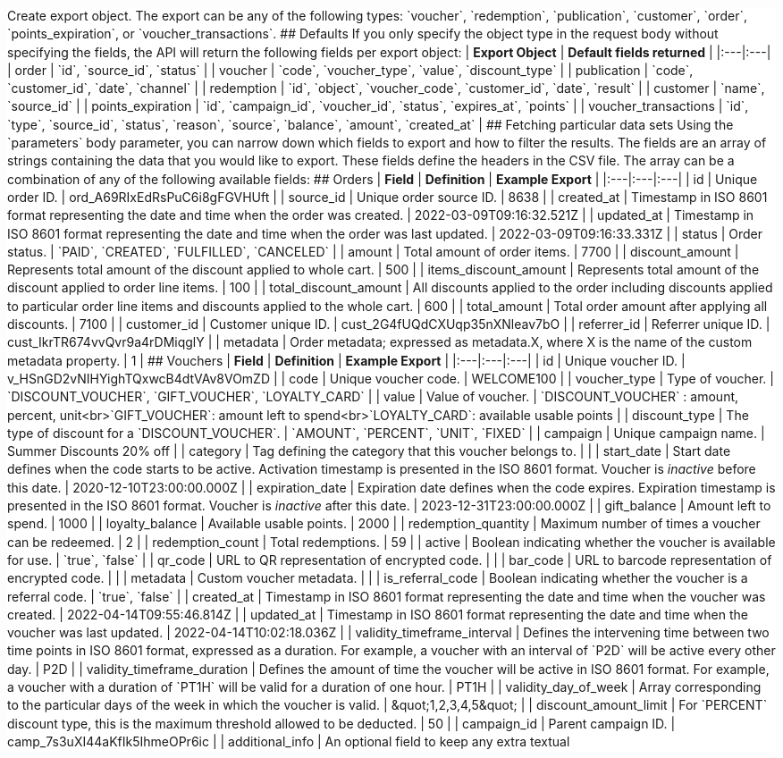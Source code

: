 Create export object. The export can be any of the following types: &#x60;voucher&#x60;, &#x60;redemption&#x60;, &#x60;publication&#x60;, &#x60;customer&#x60;, &#x60;order&#x60;, &#x60;points_expiration&#x60;, or &#x60;voucher_transactions&#x60;.    ## Defaults  If you only specify the object type in the request body without specifying the fields, the API will return the following fields per export object:  | **Export Object** | **Default fields returned** | |:---|:---| | order | &#x60;id&#x60;, &#x60;source_id&#x60;, &#x60;status&#x60; | | voucher | &#x60;code&#x60;, &#x60;voucher_type&#x60;, &#x60;value&#x60;, &#x60;discount_type&#x60; | | publication | &#x60;code&#x60;, &#x60;customer_id&#x60;, &#x60;date&#x60;, &#x60;channel&#x60; | | redemption | &#x60;id&#x60;, &#x60;object&#x60;, &#x60;voucher_code&#x60;, &#x60;customer_id&#x60;, &#x60;date&#x60;, &#x60;result&#x60; | | customer | &#x60;name&#x60;, &#x60;source_id&#x60; | | points_expiration | &#x60;id&#x60;, &#x60;campaign_id&#x60;, &#x60;voucher_id&#x60;, &#x60;status&#x60;, &#x60;expires_at&#x60;, &#x60;points&#x60; | | voucher_transactions | &#x60;id&#x60;, &#x60;type&#x60;, &#x60;source_id&#x60;, &#x60;status&#x60;, &#x60;reason&#x60;, &#x60;source&#x60;, &#x60;balance&#x60;, &#x60;amount&#x60;, &#x60;created_at&#x60; |   ## Fetching particular data sets  Using the &#x60;parameters&#x60; body parameter, you can narrow down which fields to export and how to filter the results. The fields are an array of strings containing the data that you would like to export. These fields define the headers in the CSV file. The array can be a combination of any of the following available fields:  ## Orders    | **Field** | **Definition** | **Example Export** | |:---|:---|:---| | id | Unique order ID. | ord_A69RIxEdRsPuC6i8gFGVHUft | | source_id | Unique order source ID. | 8638 | | created_at | Timestamp in ISO 8601 format representing the date and time when the order was created. | 2022-03-09T09:16:32.521Z | | updated_at | Timestamp in ISO 8601 format representing the date and time when the order was last updated. | 2022-03-09T09:16:33.331Z | | status | Order status. | &#x60;PAID&#x60;, &#x60;CREATED&#x60;, &#x60;FULFILLED&#x60;, &#x60;CANCELED&#x60; | | amount | Total amount of order items. | 7700 | | discount_amount | Represents total amount of the discount applied to whole cart. | 500 | | items_discount_amount | Represents total amount of the discount applied to order line items. | 100 | | total_discount_amount | All discounts applied to the order including discounts applied to particular order line items and discounts applied to the whole cart. | 600 | | total_amount | Total order amount after applying all discounts. | 7100 | | customer_id | Customer unique ID. | cust_2G4fUQdCXUqp35nXNleav7bO | | referrer_id | Referrer unique ID. | cust_IkrTR674vvQvr9a4rDMiqglY | | metadata | Order metadata; expressed as metadata.X, where X is the name of the custom metadata property. | 1 |  ## Vouchers    | **Field** | **Definition** | **Example Export** | |:---|:---|:---| | id | Unique voucher ID. | v_HSnGD2vNIHYighTQxwcB4dtVAv8VOmZD | | code | Unique voucher code. | WELCOME100 | | voucher_type | Type of voucher. | &#x60;DISCOUNT_VOUCHER&#x60;, &#x60;GIFT_VOUCHER&#x60;, &#x60;LOYALTY_CARD&#x60; | | value | Value of voucher. | &#x60;DISCOUNT_VOUCHER&#x60; : amount, percent, unit&lt;br&gt;&#x60;GIFT_VOUCHER&#x60;: amount left to spend&lt;br&gt;&#x60;LOYALTY_CARD&#x60;: available usable points | | discount_type | The type of discount for a &#x60;DISCOUNT_VOUCHER&#x60;. | &#x60;AMOUNT&#x60;, &#x60;PERCENT&#x60;, &#x60;UNIT&#x60;, &#x60;FIXED&#x60; | | campaign | Unique campaign name. | Summer Discounts 20% off | | category | Tag defining the category that this voucher belongs to. |  | | start_date | Start date defines when the code starts to be active. Activation timestamp is presented in the ISO 8601 format. Voucher is _inactive_ before this date. | 2020-12-10T23:00:00.000Z | | expiration_date | Expiration date defines when the code expires. Expiration timestamp is presented in the ISO 8601 format. Voucher is _inactive_ after this date. | 2023-12-31T23:00:00.000Z | | gift_balance | Amount left to spend. | 1000 | | loyalty_balance | Available usable points. | 2000 | | redemption_quantity | Maximum number of times a voucher can be redeemed. | 2 | | redemption_count | Total redemptions. | 59 | | active | Boolean indicating whether the voucher is available for use. | &#x60;true&#x60;, &#x60;false&#x60; | | qr_code | URL to QR representation of encrypted code. |  | | bar_code | URL to barcode representation of encrypted code. |  | | metadata | Custom voucher metadata. |  | | is_referral_code | Boolean indicating whether the voucher is a referral code. | &#x60;true&#x60;, &#x60;false&#x60; | | created_at | Timestamp in ISO 8601 format representing the date and time when the voucher was created. | 2022-04-14T09:55:46.814Z | | updated_at | Timestamp in ISO 8601 format representing the date and time when the voucher was last updated. | 2022-04-14T10:02:18.036Z | | validity_timeframe_interval | Defines the intervening time between two time points in ISO 8601 format, expressed as a duration. For example, a voucher with an interval of &#x60;P2D&#x60; will be active every other day. | P2D | | validity_timeframe_duration | Defines the amount of time the voucher will be active in ISO 8601 format. For example, a voucher with a duration of &#x60;PT1H&#x60; will be valid for a duration of one hour. | PT1H | | validity_day_of_week | Array corresponding to the particular days of the week in which the voucher is valid. | \&quot;1,2,3,4,5\&quot; | | discount_amount_limit | For &#x60;PERCENT&#x60; discount type, this is the maximum threshold allowed to be deducted. | 50 | | campaign_id | Parent campaign ID. | camp_7s3uXI44aKfIk5IhmeOPr6ic | | additional_info | An optional field to keep any extra textual